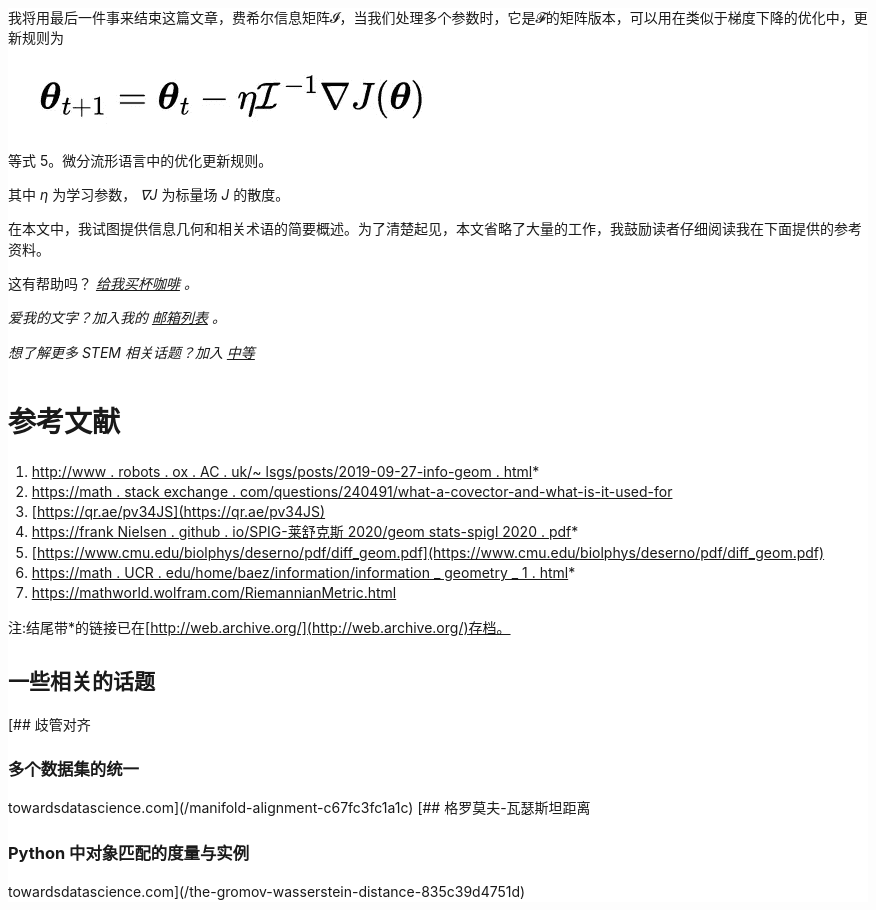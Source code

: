 我将用最后一件事来结束这篇文章，费希尔信息矩阵𝓘，当我们处理多个参数时，它是𝓕的矩阵版本，可以用在类似于梯度下降的优化中，更新规则为

![](img/e48770ae5c2e75d0ec8b92fe93157d5e.png)

等式 5。微分流形语言中的优化更新规则。

其中 *η* 为学习参数， *∇J* 为标量场 *J* 的散度。

在本文中，我试图提供信息几何和相关术语的简要概述。为了清楚起见，本文省略了大量的工作，我鼓励读者仔细阅读我在下面提供的参考资料。

这有帮助吗？ [*给我买杯咖啡*](https://www.buymeacoffee.com/rahulbhadani) *。*

*爱我的文字？加入我的* [*邮箱列表*](https://rahulbhadani.medium.com/subscribe) *。*

*想了解更多 STEM 相关话题？加入* [*中等*](https://rahulbhadani.medium.com/membership)

# **参考文献**

1.  [http://www . robots . ox . AC . uk/~ lsgs/posts/2019-09-27-info-geom . html](https://web.archive.org/web/20220407162109/http://www.robots.ox.ac.uk/~lsgs/posts/2019-09-27-info-geom.html)*
2.  [https://math . stack exchange . com/questions/240491/what-a-covector-and-what-is-it-used-for](https://math.stackexchange.com/questions/240491/what-is-a-covector-and-what-is-it-used-for)
3.  [https://qr.ae/pv34JS](https://qr.ae/pv34JS)
4.  [https://frank Nielsen . github . io/SPIG-莱舒克斯 2020/geom stats-spigl 2020 . pdf](https://franknielsen.github.io/SPIG-LesHouches2020/Geomstats-SPIGL2020.pdf)*
5.  [https://www.cmu.edu/biolphys/deserno/pdf/diff_geom.pdf](https://www.cmu.edu/biolphys/deserno/pdf/diff_geom.pdf)
6.  [https://math . UCR . edu/home/baez/information/information _ geometry _ 1 . html](https://math.ucr.edu/home/baez/information/information_geometry_1.html)*
7.  https://mathworld.wolfram.com/RiemannianMetric.html

注:结尾带*的链接已在[http://web.archive.org/](http://web.archive.org/)存档。

## 一些相关的话题

[](/manifold-alignment-c67fc3fc1a1c) [## 歧管对齐

### 多个数据集的统一

towardsdatascience.com](/manifold-alignment-c67fc3fc1a1c) [](/the-gromov-wasserstein-distance-835c39d4751d) [## 格罗莫夫-瓦瑟斯坦距离

### Python 中对象匹配的度量与实例

towardsdatascience.com](/the-gromov-wasserstein-distance-835c39d4751d)